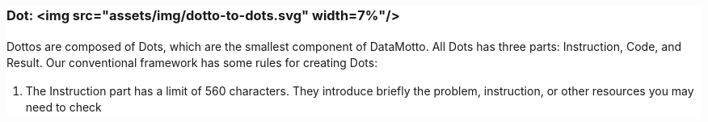 ### Dot: <img src="assets/img/dotto-to-dots.svg" width=7%"/>

Dottos are composed of Dots, which are the smallest component of
DataMotto. All Dots has three parts: Instruction, Code, and Result. Our
conventional framework has some rules for creating Dots:

1.  The <span class="drac-pink">Instruction</span> part has a limit of
    560 characters. They introduce briefly the problem, instruction, or
    other resources you may need to check
